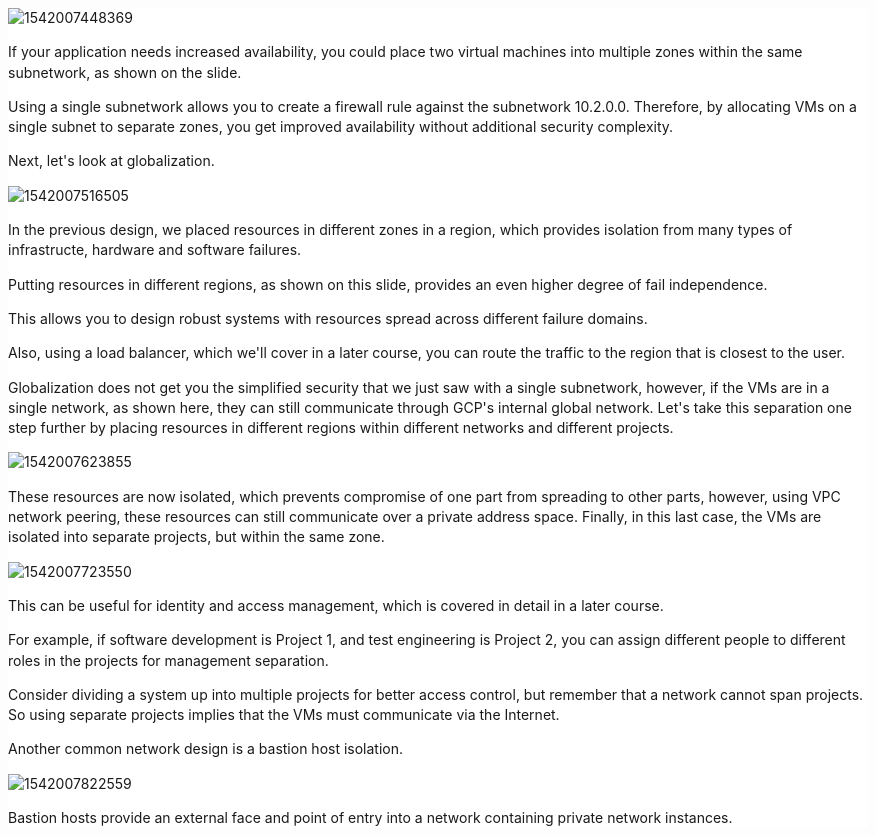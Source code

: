 ![1542007448369](/copied/1542007448369.png)

If your application needs increased availability, you could place two virtual machines into multiple zones within the same subnetwork, as shown on the slide. 

Using a single subnetwork allows you to create a firewall rule against the subnetwork 10.2.0.0. Therefore, by allocating VMs on a single subnet to separate zones, you get improved availability without additional security complexity. 

Next, let's look at globalization. 

![1542007516505](/copied/1542007516505.png)

In the previous design, we placed resources in different zones in a region, which provides isolation from many types of infrastructe, hardware and software failures. 

Putting resources in different regions, as shown on this slide, provides an even higher degree of fail independence. 

This allows you to design robust systems with resources spread across different failure domains. 

Also, using a load balancer, which we'll cover in a later course, you can route the traffic to the region that is closest to the user. 

Globalization does not get you the simplified security that we just saw with a single subnetwork, however, if the VMs are in a single network, as shown here, they can still communicate through GCP's internal global network. Let's take this separation one step further by placing resources in different regions within different networks and different projects. 

![1542007623855](/copied/1542007623855.png)



These resources are now isolated, which prevents compromise of one part from spreading to other parts, however, using VPC network peering, these resources can still communicate over a private address space. Finally, in this last case, the VMs are isolated into separate projects, but within the same zone. 

![1542007723550](/copied/1542007723550.png)



This can be useful for identity and access management, which is covered in detail in a later course. 

For example, if software development is Project 1, and test engineering is Project 2, you can assign different people to different roles in the projects for management separation. 

Consider dividing a system up into multiple projects for better access control, but remember that a network cannot span projects. So using separate projects implies that the VMs must communicate via the Internet.

Another common network design is a bastion host isolation. 

![1542007822559](/copied/1542007822559.png)



Bastion hosts provide an external face and point of entry into a network containing private network instances. 
